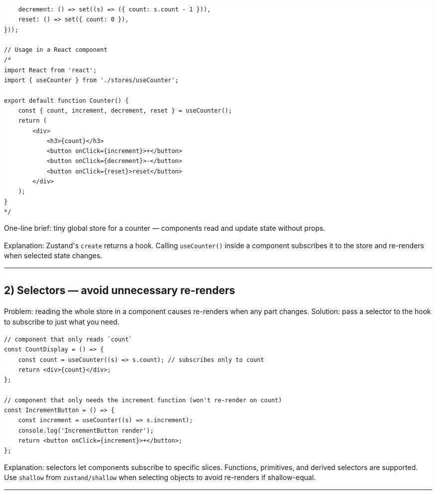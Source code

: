 ```tsx
	decrement: () => set((s) => ({ count: s.count - 1 })),
	reset: () => set({ count: 0 }),
}));

// Usage in a React component
/*
import React from 'react';
import { useCounter } from './stores/useCounter';

export default function Counter() {
	const { count, increment, decrement, reset } = useCounter();
	return (
		<div>
			<h3>{count}</h3>
			<button onClick={increment}>+</button>
			<button onClick={decrement}>-</button>
			<button onClick={reset}>reset</button>
		</div>
	);
}
*/
```

One-line brief: tiny global store for a counter — components read and update state without props.

Explanation: Zustand's `create` returns a hook. Calling `useCounter()` inside a component subscribes it to the store and re-renders when selected state changes.

---

## 2) Selectors — avoid unnecessary re-renders

Problem: reading the whole store in a component causes re-renders when any part changes. Solution: pass a selector to the hook to subscribe to just what you need.

```tsx
// component that only reads `count`
const CountDisplay = () => {
	const count = useCounter((s) => s.count); // subscribes only to count
	return <div>{count}</div>;
};

// component that only needs the increment function (won't re-render on count)
const IncrementButton = () => {
	const increment = useCounter((s) => s.increment);
	console.log('IncrementButton render');
	return <button onClick={increment}>+</button>;
};
```

Explanation: selectors let components subscribe to specific slices. Functions, primitives, and derived selectors are supported. Use `shallow` from `zustand/shallow` when selecting objects to avoid re-renders if shallow-equal.

---